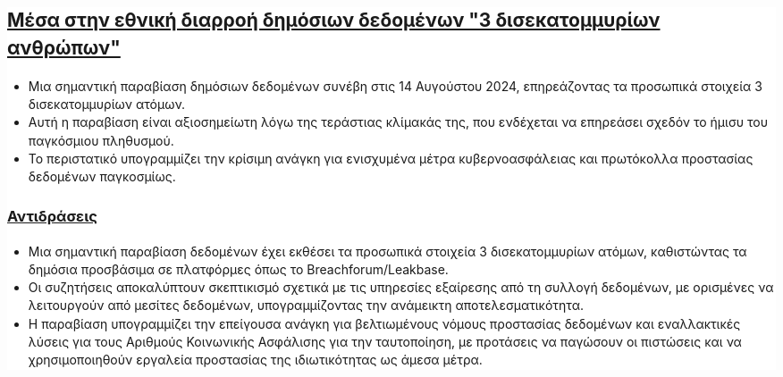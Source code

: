 ## [Μέσα στην εθνική διαρροή δημόσιων δεδομένων "3 δισεκατομμυρίων ανθρώπων"](https://www.troyhunt.com/inside-the-3-billion-people-national-public-data-breach/)

- Μια σημαντική παραβίαση δημόσιων δεδομένων συνέβη στις 14 Αυγούστου 2024, επηρεάζοντας τα προσωπικά στοιχεία 3 δισεκατομμυρίων ατόμων.
- Αυτή η παραβίαση είναι αξιοσημείωτη λόγω της τεράστιας κλίμακάς της, που ενδέχεται να επηρεάσει σχεδόν το ήμισυ του παγκόσμιου πληθυσμού.
- Το περιστατικό υπογραμμίζει την κρίσιμη ανάγκη για ενισχυμένα μέτρα κυβερνοασφάλειας και πρωτόκολλα προστασίας δεδομένων παγκοσμίως.

### [Αντιδράσεις](https://news.ycombinator.com/item?id=41248104)

- Μια σημαντική παραβίαση δεδομένων έχει εκθέσει τα προσωπικά στοιχεία 3 δισεκατομμυρίων ατόμων, καθιστώντας τα δημόσια προσβάσιμα σε πλατφόρμες όπως το Breachforum/Leakbase.
- Οι συζητήσεις αποκαλύπτουν σκεπτικισμό σχετικά με τις υπηρεσίες εξαίρεσης από τη συλλογή δεδομένων, με ορισμένες να λειτουργούν από μεσίτες δεδομένων, υπογραμμίζοντας την ανάμεικτη αποτελεσματικότητα.
- Η παραβίαση υπογραμμίζει την επείγουσα ανάγκη για βελτιωμένους νόμους προστασίας δεδομένων και εναλλακτικές λύσεις για τους Αριθμούς Κοινωνικής Ασφάλισης για την ταυτοποίηση, με προτάσεις να παγώσουν οι πιστώσεις και να χρησιμοποιηθούν εργαλεία προστασίας της ιδιωτικότητας ως άμεσα μέτρα.

<head>
  <meta property="og:title" content="Αν το YouTube είχε πραγματικά κανάλια" />
  <meta property="og:type" content="website" />
  <meta property="og:image" content="https://og.cho.sh/api/og/?title=%CE%91%CE%BD%20%CF%84%CE%BF%20YouTube%20%CE%B5%CE%AF%CF%87%CE%B5%20%CF%80%CF%81%CE%B1%CE%B3%CE%BC%CE%B1%CF%84%CE%B9%CE%BA%CE%AC%20%CE%BA%CE%B1%CE%BD%CE%AC%CE%BB%CE%B9%CE%B1&subheading=%CE%A4%CE%B5%CF%84%CE%AC%CF%81%CF%84%CE%B7%2014%20%CE%91%CF%85%CE%B3%CE%BF%CF%8D%CF%83%CF%84%CE%BF%CF%85%202024%3A%20%CE%A0%CE%B5%CF%81%CE%AF%CE%BB%CE%B7%CF%88%CE%B7%20Hacker%20News" />
</head>
